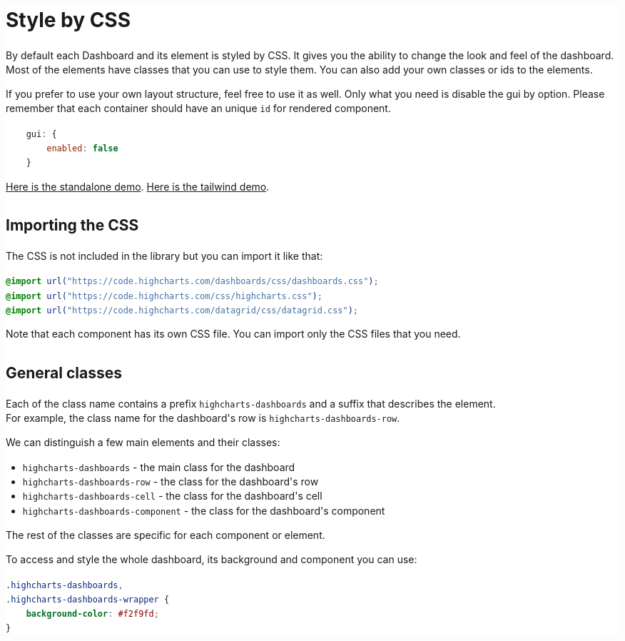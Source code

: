 Style by CSS
===

By default each Dashboard and its element is styled by CSS. It gives you the
ability to change the look and feel of the dashboard. Most of the elements
have classes that you can use to style them. You can also add your own classes
or ids to the elements.

If you prefer to use your own layout structure, feel free to use it as well. Only what you need is disable the gui by option. Please remember that each container should have an unique `id` for rendered component.

```js
    gui: {
        enabled: false
    }
```

[Here is the standalone demo](https://www.highcharts.com/samples/embed/dashboards/gui/custom-layout).
[Here is the tailwind demo](https://www.highcharts.com/samples/embed/dashboards/gui/custom-layout-tailwind).

## Importing the CSS
The CSS is not included in the library but you can import it like that:
```css
@import url("https://code.highcharts.com/dashboards/css/dashboards.css");
@import url("https://code.highcharts.com/css/highcharts.css");
@import url("https://code.highcharts.com/datagrid/css/datagrid.css");
```

Note that each component has its own CSS file. You can import only the CSS
files that you need.

## General classes
Each of the class name contains a prefix `highcharts-dashboards` and a suffix that
describes the element.   
For example, the class name for the dashboard's row is `highcharts-dashboards-row`.

We can distinguish a few main elements and their classes:
- `highcharts-dashboards` - the main class for the dashboard
- `highcharts-dashboards-row` - the class for the dashboard's row
- `highcharts-dashboards-cell` - the class for the dashboard's cell
- `highcharts-dashboards-component` - the class for the dashboard's component

The rest of the classes are specific for each component or element.

To access and style the whole dashboard, its background and component you can use:
```css
.highcharts-dashboards,
.highcharts-dashboards-wrapper {
    background-color: #f2f9fd;
}
```
